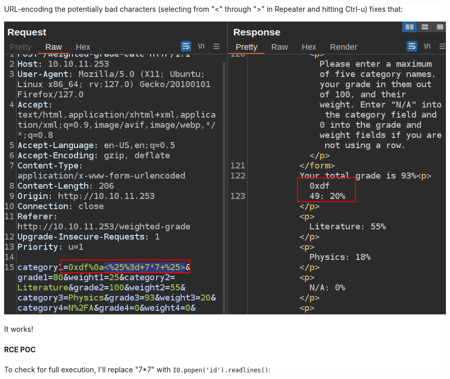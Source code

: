 URL-encoding the potentially bad characters (selecting from "\<" through
"\>" in Repeater and hitting Ctrl-u) fixes that:

![](/img/image-20240625144222270.png)

It works!

#### RCE POC

To check for full execution, I'll replace "7\*7" with
`IO.popen('id').readlines()`:
